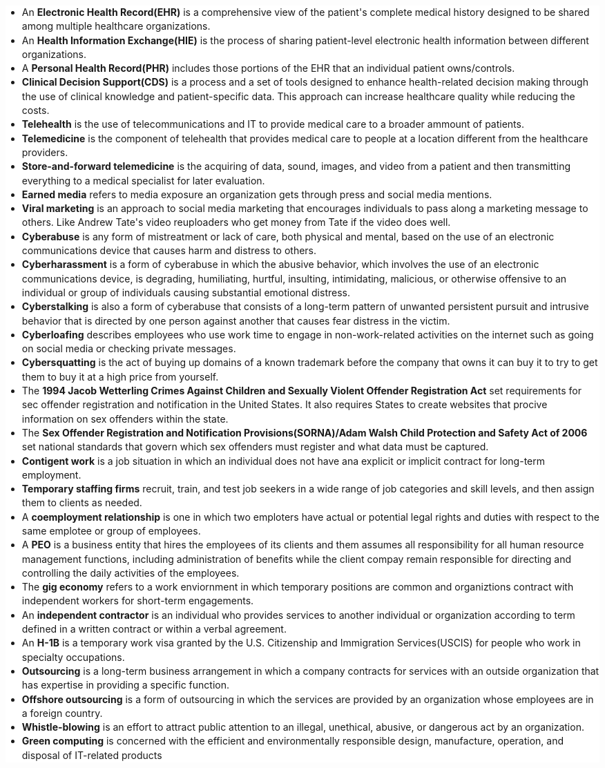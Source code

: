 - An **Electronic Health Record(EHR)** is a comprehensive view of the patient's complete medical history designed to be shared among multiple healthcare organizations.
- An **Health Information Exchange(HIE)** is the process of sharing patient-level electronic health information between different organizations.
- A **Personal Health Record(PHR)** includes those portions of the EHR that an individual patient owns/controls.
- **Clinical Decision Support(CDS)** is a process and a set of tools designed to enhance health-related decision making through the use of clinical knowledge and patient-specific data. This approach can increase healthcare quality while reducing the costs.
- **Telehealth** is the use of telecommunications and IT to provide medical care to a broader ammount of patients.
- **Telemedicine** is the component of telehealth that provides medical care to people at a location different from the healthcare providers.
- **Store-and-forward telemedicine** is the acquiring of data, sound, images, and video from a patient and then transmitting everything to a medical specialist for later evaluation.
- **Earned media** refers to media exposure an organization gets through press and social media mentions.
- **Viral marketing** is an approach to social media marketing that encourages individuals to pass along a marketing message to others. Like Andrew Tate's video reuploaders who get money from Tate if the video does well.
- **Cyberabuse** is any form of mistreatment or lack of care, both physical and mental, based on the use of an electronic communications device that causes harm and distress to others.
- **Cyberharassment** is a form of cyberabuse in which the abusive behavior, which involves the use of an electronic communications device, is degrading, humiliating, hurtful, insulting, intimidating, malicious, or otherwise offensive to an individual or group of individuals causing substantial emotional distress.
- **Cyberstalking** is also a form of cyberabuse that consists of a long-term pattern of unwanted persistent pursuit and intrusive behavior that is directed by one person against another that causes fear distress in the victim.
- **Cyberloafing** describes employees who use work time to engage in non-work-related activities on the internet such as going on social media or checking private messages.
- **Cybersquatting** is the act of buying up domains of a known trademark before the company that owns it can buy it to try to get them to buy it at a high price from yourself.
- The **1994 Jacob Wetterling Crimes Against Children and Sexually Violent Offender Registration Act** set requirements for sec offender registration and notification in the United States. It also requires States to create websites that procive information on sex offenders within the state.
- The **Sex Offender Registration and Notification Provisions(SORNA)/Adam Walsh Child Protection and Safety Act of 2006** set national standards that govern which sex offenders must register and what data must be captured.
- **Contigent work** is a job situation in which an individual does not have ana explicit or implicit contract for long-term employment.
- **Temporary staffing firms** recruit, train, and test job seekers in a wide range of job categories and skill levels, and then assign them to clients as needed.
- A **coemployment relationship** is one in which two emploters have actual or potential legal rights and duties with respect to the same emplotee or group of employees.
- A **PEO** is a business entity that hires the employees of its clients and them assumes all responsibility for all human resource management functions, including administration of benefits while the client compay remain responsible for directing and controlling the daily activities of the employees.
- The **gig economy** refers to a work enviornment in which temporary positions are common and organiztions contract with independent workers for short-term engagements.
- An **independent contractor** is an individual who provides services to another individual or organization according to term defined in a written contract or within a verbal agreement.
- An **H-1B** is a temporary work visa granted by the U.S. Citizenship and Immigration Services(USCIS) for people who work in specialty occupations.
- **Outsourcing** is a long-term business arrangement in which a company contracts for services with an outside organization that has expertise in providing a specific function.
- **Offshore outsourcing** is a form of outsourcing in which the services are provided by an organization whose employees are in a foreign country.
- **Whistle-blowing** is an effort to attract public attention to an illegal, unethical, abusive, or dangerous act by an organization.
- **Green computing** is concerned with the efficient and environmentally responsible design, manufacture, operation, and disposal of IT-related products